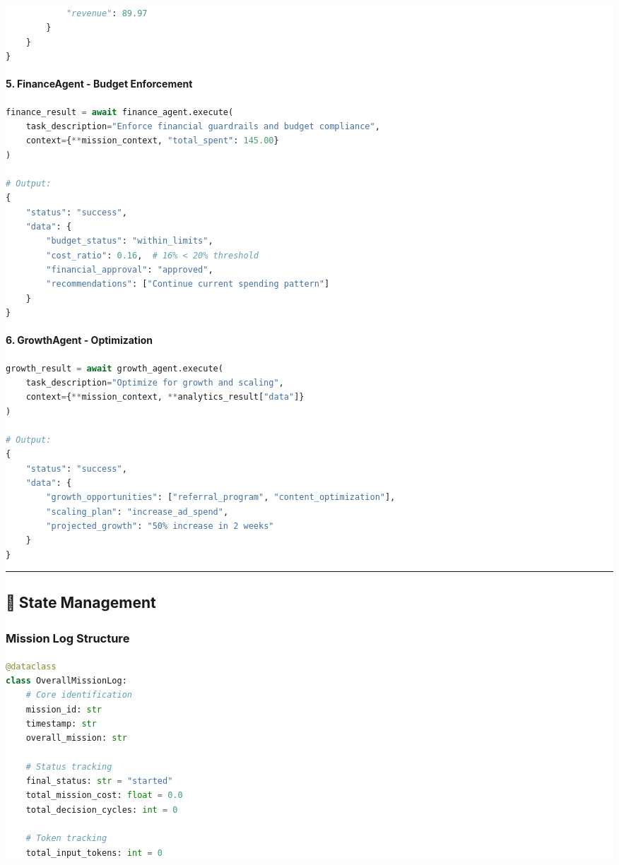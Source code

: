 ```python
            "revenue": 89.97
        }
    }
}
```

#### **5. FinanceAgent - Budget Enforcement**
```python
finance_result = await finance_agent.execute(
    task_description="Enforce financial guardrails and budget compliance",
    context={**mission_context, "total_spent": 145.00}
)

# Output:
{
    "status": "success",
    "data": {
        "budget_status": "within_limits",
        "cost_ratio": 0.16,  # 16% < 20% threshold
        "financial_approval": "approved",
        "recommendations": ["Continue current spending pattern"]
    }
}
```

#### **6. GrowthAgent - Optimization**
```python
growth_result = await growth_agent.execute(
    task_description="Optimize for growth and scaling",
    context={**mission_context, **analytics_result["data"]}
)

# Output:
{
    "status": "success",
    "data": {
        "growth_opportunities": ["referral_program", "content_optimization"],
        "scaling_plan": "increase_ad_spend",
        "projected_growth": "50% increase in 2 weeks"
    }
}
```

---

## 💾 **State Management**

### **Mission Log Structure**
```python
@dataclass
class OverallMissionLog:
    # Core identification
    mission_id: str
    timestamp: str
    overall_mission: str
    
    # Status tracking
    final_status: str = "started"
    total_mission_cost: float = 0.0
    total_decision_cycles: int = 0
    
    # Token tracking
    total_input_tokens: int = 0
```